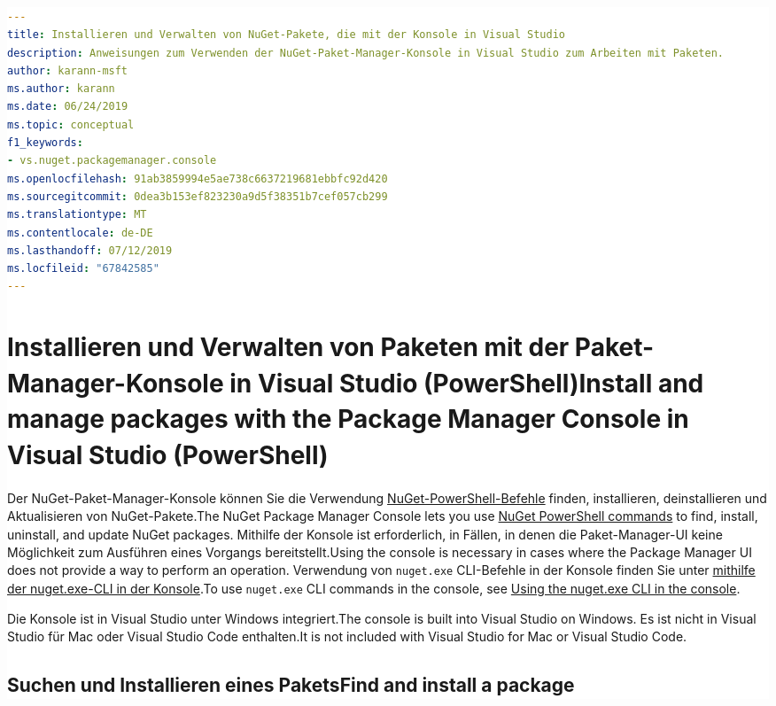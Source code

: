 ```yaml
---
title: Installieren und Verwalten von NuGet-Pakete, die mit der Konsole in Visual Studio
description: Anweisungen zum Verwenden der NuGet-Paket-Manager-Konsole in Visual Studio zum Arbeiten mit Paketen.
author: karann-msft
ms.author: karann
ms.date: 06/24/2019
ms.topic: conceptual
f1_keywords:
- vs.nuget.packagemanager.console
ms.openlocfilehash: 91ab3859994e5ae738c6637219681ebbfc92d420
ms.sourcegitcommit: 0dea3b153ef823230a9d5f38351b7cef057cb299
ms.translationtype: MT
ms.contentlocale: de-DE
ms.lasthandoff: 07/12/2019
ms.locfileid: "67842585"
---
```

# <a name="install-and-manage-packages-with-the-package-manager-console-in-visual-studio-powershell"></a><span data-ttu-id="f56e5-103">Installieren und Verwalten von Paketen mit der Paket-Manager-Konsole in Visual Studio (PowerShell)</span><span class="sxs-lookup"><span data-stu-id="f56e5-103">Install and manage packages with the Package Manager Console in Visual Studio (PowerShell)</span></span>

<span data-ttu-id="f56e5-104">Der NuGet-Paket-Manager-Konsole können Sie die Verwendung [NuGet-PowerShell-Befehle](../tools/powershell-reference.md) finden, installieren, deinstallieren und Aktualisieren von NuGet-Pakete.</span><span class="sxs-lookup"><span data-stu-id="f56e5-104">The NuGet Package Manager Console lets you use [NuGet PowerShell commands](../tools/powershell-reference.md) to find, install, uninstall, and update NuGet packages.</span></span> <span data-ttu-id="f56e5-105">Mithilfe der Konsole ist erforderlich, in Fällen, in denen die Paket-Manager-UI keine Möglichkeit zum Ausführen eines Vorgangs bereitstellt.</span><span class="sxs-lookup"><span data-stu-id="f56e5-105">Using the console is necessary in cases where the Package Manager UI does not provide a way to perform an operation.</span></span> <span data-ttu-id="f56e5-106">Verwendung von `nuget.exe` CLI-Befehle in der Konsole finden Sie unter [mithilfe der nuget.exe-CLI in der Konsole](#using-the-nugetexe-cli-in-the-console).</span><span class="sxs-lookup"><span data-stu-id="f56e5-106">To use `nuget.exe` CLI commands in the console, see [Using the nuget.exe CLI in the console](#using-the-nugetexe-cli-in-the-console).</span></span>

<span data-ttu-id="f56e5-107">Die Konsole ist in Visual Studio unter Windows integriert.</span><span class="sxs-lookup"><span data-stu-id="f56e5-107">The console is built into Visual Studio on Windows.</span></span> <span data-ttu-id="f56e5-108">Es ist nicht in Visual Studio für Mac oder Visual Studio Code enthalten.</span><span class="sxs-lookup"><span data-stu-id="f56e5-108">It is not included with Visual Studio for Mac or Visual Studio Code.</span></span>

## <a name="find-and-install-a-package"></a><span data-ttu-id="f56e5-109">Suchen und Installieren eines Pakets</span><span class="sxs-lookup"><span data-stu-id="f56e5-109">Find and install a package</span></span>

